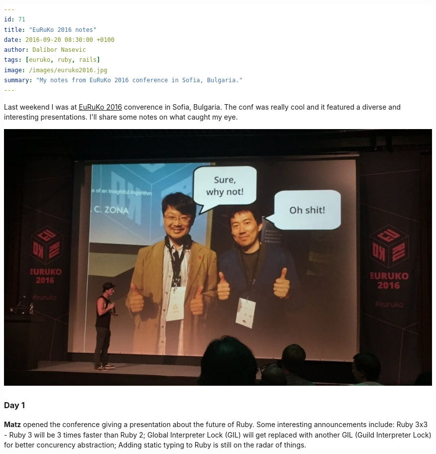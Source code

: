```yaml
---
id: 71
title: "EuRuKo 2016 notes"
date: 2016-09-20 08:30:00 +0100
author: Dalibor Nasevic
tags: [euruko, ruby, rails]
image: /images/euruko2016.jpg
summary: "My notes from EuRuKo 2016 conference in Sofia, Bulgaria."
---
```


Last weekend I was at [EuRuKo 2016](http://euruko2016.org/ "EuRuKo 2016") converence in Sofia, Bulgaria. The conf was really cool and it featured a diverse and interesting presentations. I'll share some notes on what caught my eye.

<p style="text-align: center">
  <img style="width: 100%" src="/images/euruko2016.jpg" alt="Nick Sutterer asking for new features in Ruby 3" title="Nick Sutterer asking for new features in Ruby 3">
</p>

### Day 1

<strong>Matz</strong> opened the conference giving a presentation about the future of Ruby. Some interesting announcements include: Ruby 3x3 - Ruby 3 will be 3 times faster than Ruby 2; Global Interpreter Lock (GIL) will get replaced with another GIL (Guild Interpreter Lock) for better concurency abstraction; Adding static typing to Ruby is still on the radar of things.
